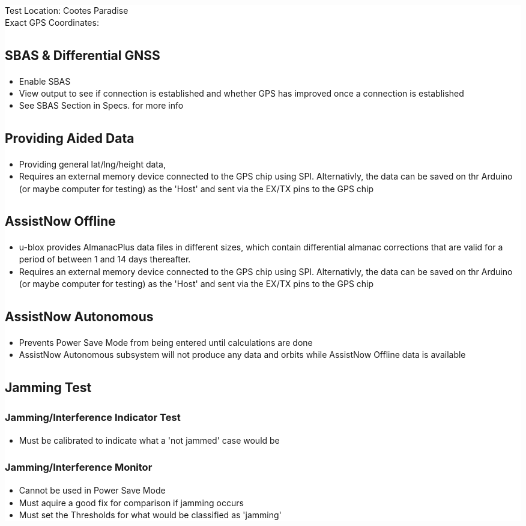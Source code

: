 
Test Location: Cootes Paradise  
Exact GPS Coordinates: 

## SBAS & Differential GNSS

* Enable SBAS
* View output to see if connection is established and whether GPS has improved once a connection is established
* See SBAS Section in Specs. for more info

## Providing Aided Data
* Providing general lat/lng/height data,
* Requires an external memory device connected to the GPS chip using SPI. Alternativly, the data can be saved on thr Arduino (or maybe computer for testing) as the 'Host' and sent via the EX/TX pins to the GPS chip

## AssistNow Offline
* u-blox provides AlmanacPlus data files in different sizes, which contain differential almanac corrections that are valid for a period of between 1 and 14 days thereafter.
* Requires an external memory device connected to the GPS chip using SPI. Alternativly, the data can be saved on thr Arduino (or maybe computer for testing) as the 'Host' and sent via the EX/TX pins to the GPS chip


## AssistNow Autonomous
* Prevents Power Save Mode from being entered until calculations are done
* AssistNow Autonomous subsystem will not produce any data and orbits while AssistNow Offline data is available

## Jamming Test
### Jamming/Interference Indicator Test
* Must be calibrated to indicate what a 'not jammed' case would be

### Jamming/Interference Monitor
* Cannot be used in Power Save Mode
* Must aquire a good fix for comparison if jamming occurs
* Must set the Thresholds for what would be classified as 'jamming'

